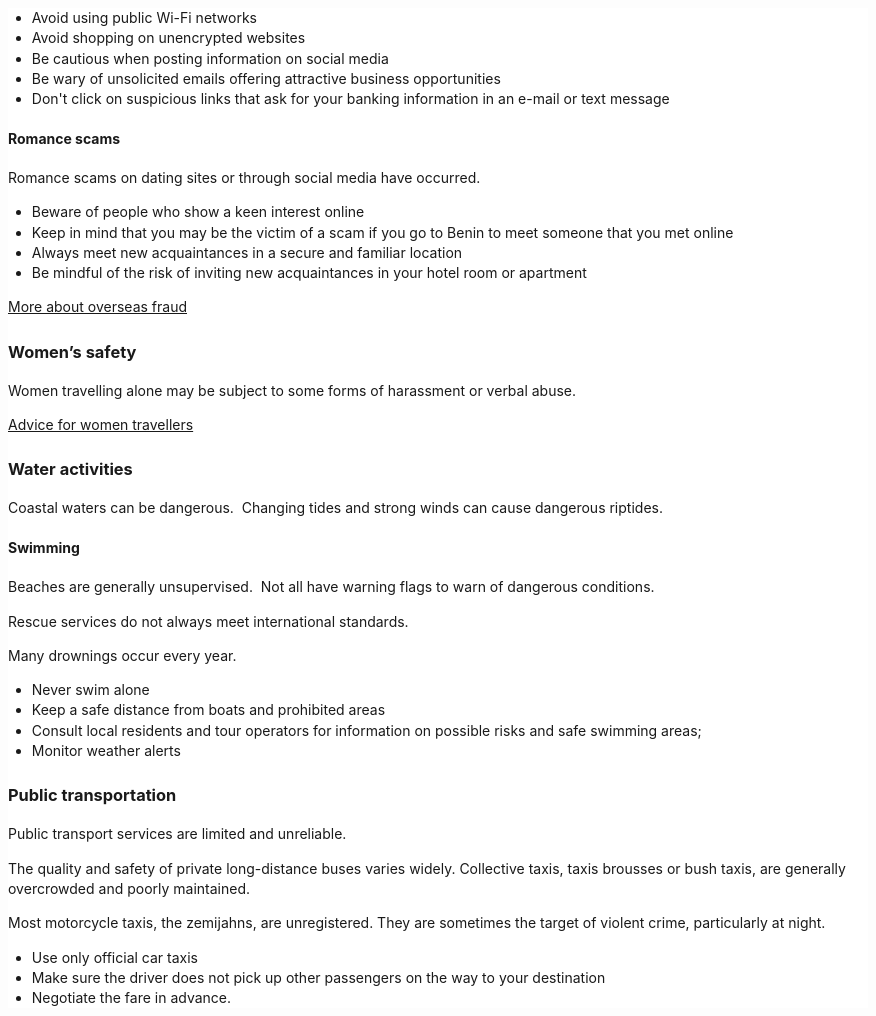 * Avoid using public Wi-Fi networks
* Avoid shopping on unencrypted websites
* Be cautious when posting information on social media
* Be wary of unsolicited emails offering attractive business opportunities
* Don't click on suspicious links that ask for your banking information in an e-mail or text message

#### Romance scams

Romance scams on dating sites or through social media have occurred.

* Beware of people who show a keen interest online
* Keep in mind that you may be the victim of a scam if you go to Benin to meet someone that you met online
* Always meet new acquaintances in a secure and familiar location
* Be mindful of the risk of inviting new acquaintances in your hotel room or apartment

[More about overseas fraud](https://travel.gc.ca/travelling/health-safety/overseas-fraud)

### Women’s safety

Women travelling alone may be subject to some forms of harassment or verbal abuse.

[Advice for women travellers](https://travel.gc.ca/travelling/health-safety/advice-for-women-travellers)

### Water activities

Coastal waters can be dangerous.  Changing tides and strong winds can cause dangerous riptides.

#### Swimming

Beaches are generally unsupervised.  Not all have warning flags to warn of dangerous conditions.

Rescue services do not always meet international standards.

Many drownings occur every year.

* Never swim alone
* Keep a safe distance from boats and prohibited areas
* Consult local residents and tour operators for information on possible risks and safe swimming areas;
* Monitor weather alerts

### Public transportation

Public transport services are limited and unreliable.

The quality and safety of private long-distance buses varies widely. Collective taxis, taxis brousses or bush taxis, are generally overcrowded and poorly maintained.

Most motorcycle taxis, the zemijahns, are unregistered. They are sometimes the target of violent crime, particularly at night.

* Use only official car taxis
* Make sure the driver does not pick up other passengers on the way to your destination
* Negotiate the fare in advance.
